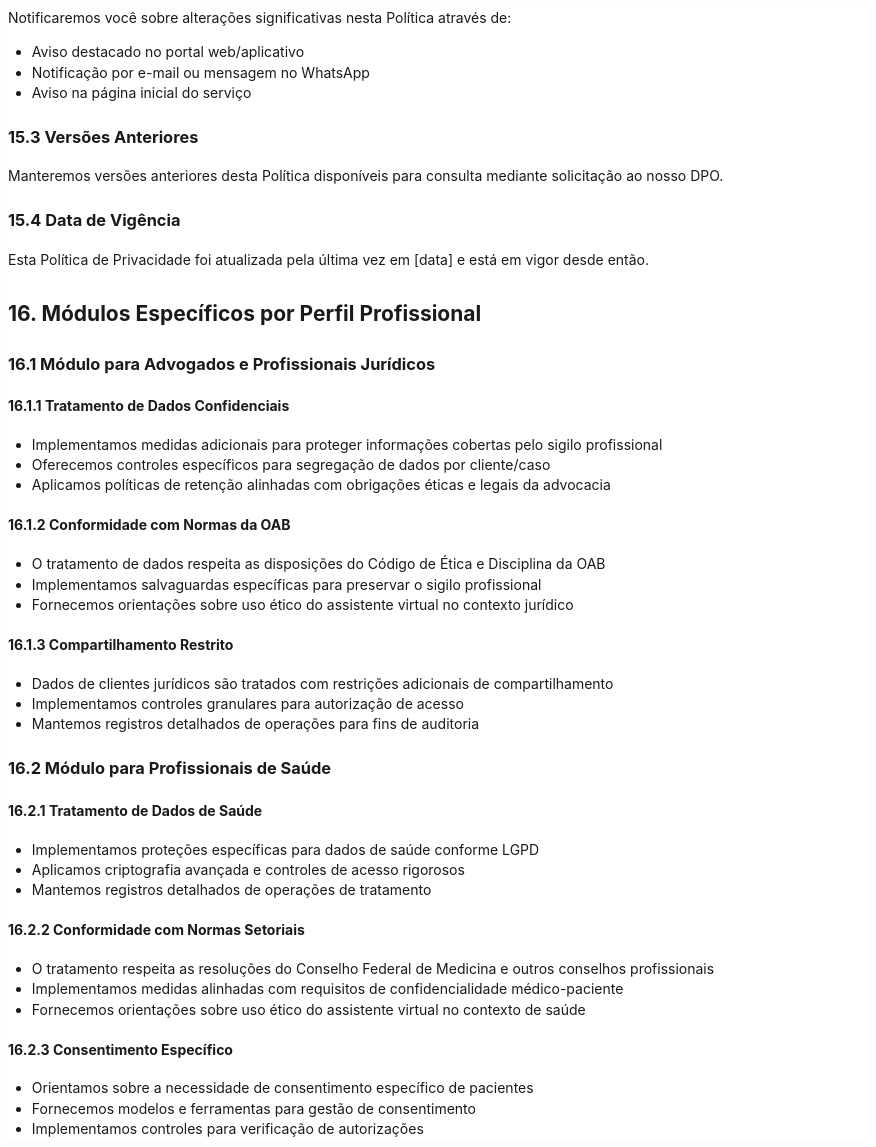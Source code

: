 Notificaremos você sobre alterações significativas nesta Política através de:
- Aviso destacado no portal web/aplicativo
- Notificação por e-mail ou mensagem no WhatsApp
- Aviso na página inicial do serviço

### 15.3 Versões Anteriores

Manteremos versões anteriores desta Política disponíveis para consulta mediante solicitação ao nosso DPO.

### 15.4 Data de Vigência

Esta Política de Privacidade foi atualizada pela última vez em [data] e está em vigor desde então.

## 16. Módulos Específicos por Perfil Profissional

### 16.1 Módulo para Advogados e Profissionais Jurídicos

#### 16.1.1 Tratamento de Dados Confidenciais
- Implementamos medidas adicionais para proteger informações cobertas pelo sigilo profissional
- Oferecemos controles específicos para segregação de dados por cliente/caso
- Aplicamos políticas de retenção alinhadas com obrigações éticas e legais da advocacia

#### 16.1.2 Conformidade com Normas da OAB
- O tratamento de dados respeita as disposições do Código de Ética e Disciplina da OAB
- Implementamos salvaguardas específicas para preservar o sigilo profissional
- Fornecemos orientações sobre uso ético do assistente virtual no contexto jurídico

#### 16.1.3 Compartilhamento Restrito
- Dados de clientes jurídicos são tratados com restrições adicionais de compartilhamento
- Implementamos controles granulares para autorização de acesso
- Mantemos registros detalhados de operações para fins de auditoria

### 16.2 Módulo para Profissionais de Saúde

#### 16.2.1 Tratamento de Dados de Saúde
- Implementamos proteções específicas para dados de saúde conforme LGPD
- Aplicamos criptografia avançada e controles de acesso rigorosos
- Mantemos registros detalhados de operações de tratamento

#### 16.2.2 Conformidade com Normas Setoriais
- O tratamento respeita as resoluções do Conselho Federal de Medicina e outros conselhos profissionais
- Implementamos medidas alinhadas com requisitos de confidencialidade médico-paciente
- Fornecemos orientações sobre uso ético do assistente virtual no contexto de saúde

#### 16.2.3 Consentimento Específico
- Orientamos sobre a necessidade de consentimento específico de pacientes
- Fornecemos modelos e ferramentas para gestão de consentimento
- Implementamos controles para verificação de autorizações
